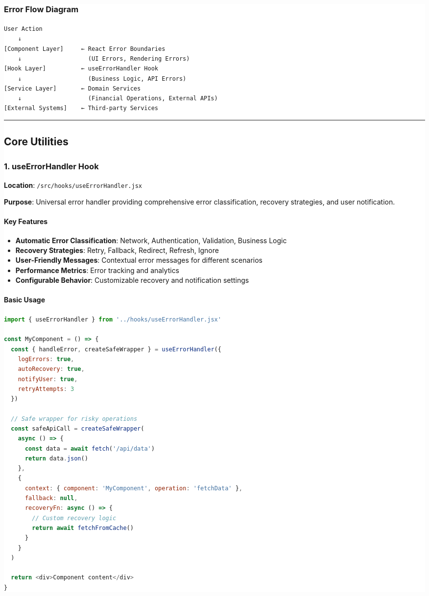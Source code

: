 ### Error Flow Diagram

```
User Action
    ↓
[Component Layer]     ← React Error Boundaries
    ↓                   (UI Errors, Rendering Errors)
[Hook Layer]          ← useErrorHandler Hook  
    ↓                   (Business Logic, API Errors)
[Service Layer]       ← Domain Services
    ↓                   (Financial Operations, External APIs)
[External Systems]    ← Third-party Services
```

---

## Core Utilities

### 1. **useErrorHandler Hook**

**Location**: `/src/hooks/useErrorHandler.jsx`

**Purpose**: Universal error handler providing comprehensive error classification, recovery strategies, and user notification.

#### Key Features
- **Automatic Error Classification**: Network, Authentication, Validation, Business Logic
- **Recovery Strategies**: Retry, Fallback, Redirect, Refresh, Ignore
- **User-Friendly Messages**: Contextual error messages for different scenarios
- **Performance Metrics**: Error tracking and analytics
- **Configurable Behavior**: Customizable recovery and notification settings

#### Basic Usage
```javascript
import { useErrorHandler } from '../hooks/useErrorHandler.jsx'

const MyComponent = () => {
  const { handleError, createSafeWrapper } = useErrorHandler({
    logErrors: true,
    autoRecovery: true,
    notifyUser: true,
    retryAttempts: 3
  })

  // Safe wrapper for risky operations
  const safeApiCall = createSafeWrapper(
    async () => {
      const data = await fetch('/api/data')
      return data.json()
    },
    {
      context: { component: 'MyComponent', operation: 'fetchData' },
      fallback: null,
      recoveryFn: async () => {
        // Custom recovery logic
        return await fetchFromCache()
      }
    }
  )

  return <div>Component content</div>
}
```
